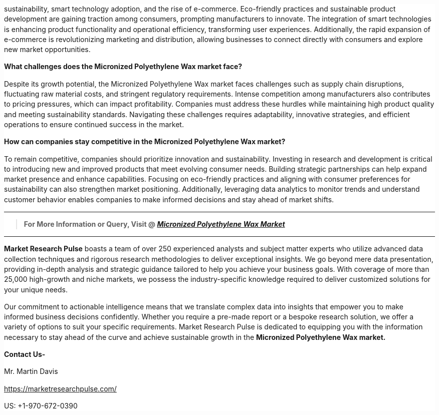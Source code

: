 sustainability, smart technology adoption, and the rise of e-commerce. Eco-friendly practices and sustainable product development are gaining traction among consumers, prompting manufacturers to innovate. The integration of smart technologies is enhancing product functionality and operational efficiency, transforming user experiences. Additionally, the rapid expansion of e-commerce is revolutionizing marketing and distribution, allowing businesses to connect directly with consumers and explore new market opportunities.</p><p><strong>What challenges does the Micronized Polyethylene Wax market face?</strong></p><p>Despite its growth potential, the Micronized Polyethylene Wax market faces challenges such as supply chain disruptions, fluctuating raw material costs, and stringent regulatory requirements. Intense competition among manufacturers also contributes to pricing pressures, which can impact profitability. Companies must address these hurdles while maintaining high product quality and meeting sustainability standards. Navigating these challenges requires adaptability, innovative strategies, and efficient operations to ensure continued success in the market.</p><p><strong>How can companies stay competitive in the Micronized Polyethylene Wax market?</strong></p><p>To remain competitive, companies should prioritize innovation and sustainability. Investing in research and development is critical to introducing new and improved products that meet evolving consumer needs. Building strategic partnerships can help expand market presence and enhance capabilities. Focusing on eco-friendly practices and aligning with consumer preferences for sustainability can also strengthen market positioning. Additionally, leveraging data analytics to monitor trends and understand customer behavior enables companies to make informed decisions and stay ahead of market shifts.</p><hr /><blockquote><p><strong>For More Information or Query, Visit @&nbsp;<em><a href="https://marketresearchpulse.com/report/24218/micronized-polyethylene-wax-market?utm_source=Linkedin&utm_medium=0110">Micronized Polyethylene Wax Market</a></em></strong></p></blockquote><hr /><p><strong>Market Research Pulse</strong> boasts a team of over 250 experienced analysts and subject matter experts who utilize advanced data collection techniques and rigorous research methodologies to deliver exceptional insights. We go beyond mere data presentation, providing in-depth analysis and strategic guidance tailored to help you achieve your business goals. With coverage of more than 25,000 high-growth and niche markets, we possess the industry-specific knowledge required to deliver customized solutions for your unique needs.</p><p>Our commitment to actionable intelligence means that we translate complex data into insights that empower you to make informed business decisions confidently. Whether you require a pre-made report or a bespoke research solution, we offer a variety of options to suit your specific requirements. Market Research Pulse is dedicated to equipping you with the information necessary to stay ahead of the curve and achieve sustainable growth in the <strong>Micronized Polyethylene Wax market.</strong></p><p><strong>Contact Us-</strong></p><p>Mr. Martin Davis</p><p>https://marketresearchpulse.com/</p><p>US: +1-970-672-0390</p>